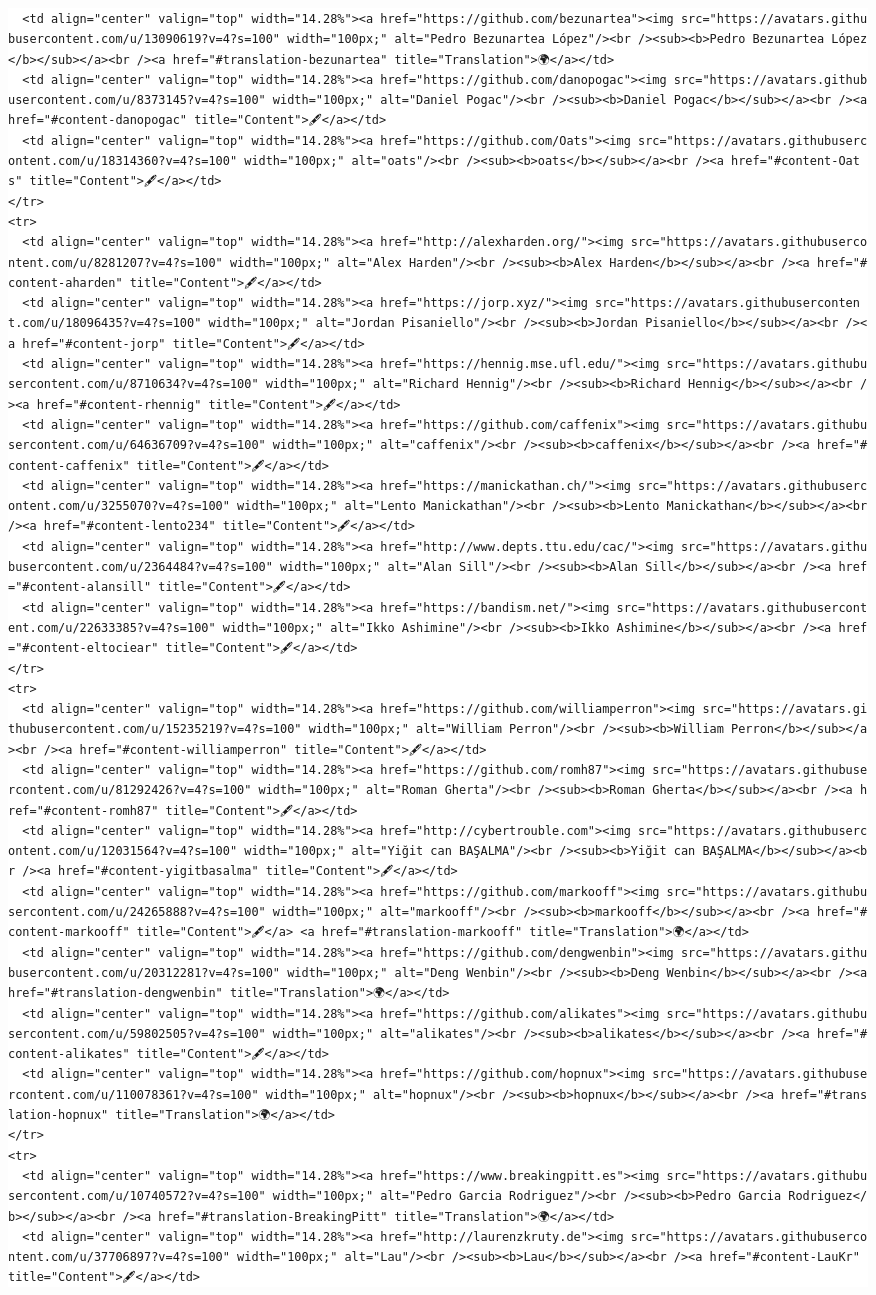       <td align="center" valign="top" width="14.28%"><a href="https://github.com/bezunartea"><img src="https://avatars.githubusercontent.com/u/13090619?v=4?s=100" width="100px;" alt="Pedro Bezunartea López"/><br /><sub><b>Pedro Bezunartea López</b></sub></a><br /><a href="#translation-bezunartea" title="Translation">🌍</a></td>
      <td align="center" valign="top" width="14.28%"><a href="https://github.com/danopogac"><img src="https://avatars.githubusercontent.com/u/8373145?v=4?s=100" width="100px;" alt="Daniel Pogac"/><br /><sub><b>Daniel Pogac</b></sub></a><br /><a href="#content-danopogac" title="Content">🖋</a></td>
      <td align="center" valign="top" width="14.28%"><a href="https://github.com/Oats"><img src="https://avatars.githubusercontent.com/u/18314360?v=4?s=100" width="100px;" alt="oats"/><br /><sub><b>oats</b></sub></a><br /><a href="#content-Oats" title="Content">🖋</a></td>
    </tr>
    <tr>
      <td align="center" valign="top" width="14.28%"><a href="http://alexharden.org/"><img src="https://avatars.githubusercontent.com/u/8281207?v=4?s=100" width="100px;" alt="Alex Harden"/><br /><sub><b>Alex Harden</b></sub></a><br /><a href="#content-aharden" title="Content">🖋</a></td>
      <td align="center" valign="top" width="14.28%"><a href="https://jorp.xyz/"><img src="https://avatars.githubusercontent.com/u/18096435?v=4?s=100" width="100px;" alt="Jordan Pisaniello"/><br /><sub><b>Jordan Pisaniello</b></sub></a><br /><a href="#content-jorp" title="Content">🖋</a></td>
      <td align="center" valign="top" width="14.28%"><a href="https://hennig.mse.ufl.edu/"><img src="https://avatars.githubusercontent.com/u/8710634?v=4?s=100" width="100px;" alt="Richard Hennig"/><br /><sub><b>Richard Hennig</b></sub></a><br /><a href="#content-rhennig" title="Content">🖋</a></td>
      <td align="center" valign="top" width="14.28%"><a href="https://github.com/caffenix"><img src="https://avatars.githubusercontent.com/u/64636709?v=4?s=100" width="100px;" alt="caffenix"/><br /><sub><b>caffenix</b></sub></a><br /><a href="#content-caffenix" title="Content">🖋</a></td>
      <td align="center" valign="top" width="14.28%"><a href="https://manickathan.ch/"><img src="https://avatars.githubusercontent.com/u/3255070?v=4?s=100" width="100px;" alt="Lento Manickathan"/><br /><sub><b>Lento Manickathan</b></sub></a><br /><a href="#content-lento234" title="Content">🖋</a></td>
      <td align="center" valign="top" width="14.28%"><a href="http://www.depts.ttu.edu/cac/"><img src="https://avatars.githubusercontent.com/u/2364484?v=4?s=100" width="100px;" alt="Alan Sill"/><br /><sub><b>Alan Sill</b></sub></a><br /><a href="#content-alansill" title="Content">🖋</a></td>
      <td align="center" valign="top" width="14.28%"><a href="https://bandism.net/"><img src="https://avatars.githubusercontent.com/u/22633385?v=4?s=100" width="100px;" alt="Ikko Ashimine"/><br /><sub><b>Ikko Ashimine</b></sub></a><br /><a href="#content-eltociear" title="Content">🖋</a></td>
    </tr>
    <tr>
      <td align="center" valign="top" width="14.28%"><a href="https://github.com/williamperron"><img src="https://avatars.githubusercontent.com/u/15235219?v=4?s=100" width="100px;" alt="William Perron"/><br /><sub><b>William Perron</b></sub></a><br /><a href="#content-williamperron" title="Content">🖋</a></td>
      <td align="center" valign="top" width="14.28%"><a href="https://github.com/romh87"><img src="https://avatars.githubusercontent.com/u/81292426?v=4?s=100" width="100px;" alt="Roman Gherta"/><br /><sub><b>Roman Gherta</b></sub></a><br /><a href="#content-romh87" title="Content">🖋</a></td>
      <td align="center" valign="top" width="14.28%"><a href="http://cybertrouble.com"><img src="https://avatars.githubusercontent.com/u/12031564?v=4?s=100" width="100px;" alt="Yiğit can BAŞALMA"/><br /><sub><b>Yiğit can BAŞALMA</b></sub></a><br /><a href="#content-yigitbasalma" title="Content">🖋</a></td>
      <td align="center" valign="top" width="14.28%"><a href="https://github.com/markooff"><img src="https://avatars.githubusercontent.com/u/24265888?v=4?s=100" width="100px;" alt="markooff"/><br /><sub><b>markooff</b></sub></a><br /><a href="#content-markooff" title="Content">🖋</a> <a href="#translation-markooff" title="Translation">🌍</a></td>
      <td align="center" valign="top" width="14.28%"><a href="https://github.com/dengwenbin"><img src="https://avatars.githubusercontent.com/u/20312281?v=4?s=100" width="100px;" alt="Deng Wenbin"/><br /><sub><b>Deng Wenbin</b></sub></a><br /><a href="#translation-dengwenbin" title="Translation">🌍</a></td>
      <td align="center" valign="top" width="14.28%"><a href="https://github.com/alikates"><img src="https://avatars.githubusercontent.com/u/59802505?v=4?s=100" width="100px;" alt="alikates"/><br /><sub><b>alikates</b></sub></a><br /><a href="#content-alikates" title="Content">🖋</a></td>
      <td align="center" valign="top" width="14.28%"><a href="https://github.com/hopnux"><img src="https://avatars.githubusercontent.com/u/110078361?v=4?s=100" width="100px;" alt="hopnux"/><br /><sub><b>hopnux</b></sub></a><br /><a href="#translation-hopnux" title="Translation">🌍</a></td>
    </tr>
    <tr>
      <td align="center" valign="top" width="14.28%"><a href="https://www.breakingpitt.es"><img src="https://avatars.githubusercontent.com/u/10740572?v=4?s=100" width="100px;" alt="Pedro Garcia Rodriguez"/><br /><sub><b>Pedro Garcia Rodriguez</b></sub></a><br /><a href="#translation-BreakingPitt" title="Translation">🌍</a></td>
      <td align="center" valign="top" width="14.28%"><a href="http://laurenzkruty.de"><img src="https://avatars.githubusercontent.com/u/37706897?v=4?s=100" width="100px;" alt="Lau"/><br /><sub><b>Lau</b></sub></a><br /><a href="#content-LauKr" title="Content">🖋</a></td>
